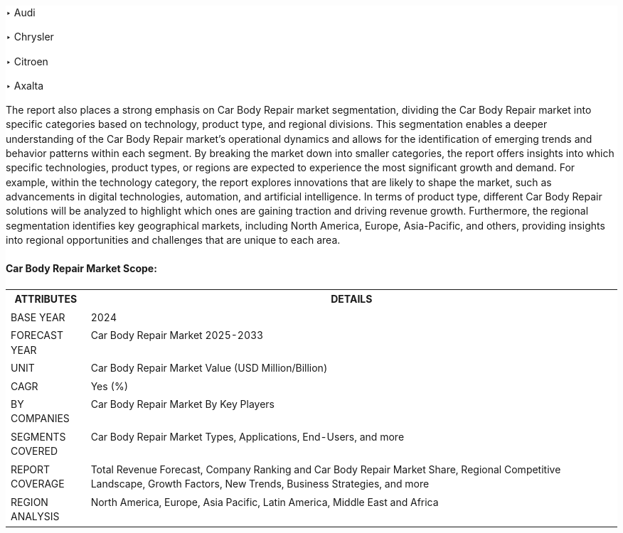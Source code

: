 ‣ Audi

‣ Chrysler

‣ Citroen

‣ Axalta

The report also places a strong emphasis on Car Body Repair market segmentation, dividing the Car Body Repair market into specific categories based on technology, product type, and regional divisions. This segmentation enables a deeper understanding of the Car Body Repair market’s operational dynamics and allows for the identification of emerging trends and behavior patterns within each segment. By breaking the market down into smaller categories, the report offers insights into which specific technologies, product types, or regions are expected to experience the most significant growth and demand. For example, within the technology category, the report explores innovations that are likely to shape the market, such as advancements in digital technologies, automation, and artificial intelligence. In terms of product type, different Car Body Repair solutions will be analyzed to highlight which ones are gaining traction and driving revenue growth. Furthermore, the regional segmentation identifies key geographical markets, including North America, Europe, Asia-Pacific, and others, providing insights into regional opportunities and challenges that are unique to each area.

<h4>Car Body Repair Market Scope:</h4>
<table>
<tr>
<th>ATTRIBUTES</th>
<th>DETAILS</th>
</tr>
<tr>
<td>BASE YEAR</td>
<td>2024</td>
</tr>
<tr>
<td>FORECAST YEAR</td>
<td>Car Body Repair Market 2025-2033</td>
</tr>
<tr>
<td>UNIT</td>
<td>Car Body Repair Market Value (USD Million/Billion)</td>
<tr>
<td>CAGR</td>
<td>Yes (%)</td>
</tr>
</tr>
<tr>
<td>BY COMPANIES</td>
<td>Car Body Repair Market By Key Players</td>
</tr>
<tr>
<td>SEGMENTS COVERED</td>
<td>Car Body Repair Market Types, Applications, End-Users, and more</td>
</tr>
<tr>
<td>REPORT COVERAGE</td>
<td>Total Revenue Forecast, Company Ranking and Car Body Repair Market Share, Regional Competitive Landscape, Growth Factors, New Trends, Business Strategies, and more</td>
</tr>
<tr>
<td>REGION ANALYSIS</td>
<td>North America, Europe, Asia Pacific, Latin America, Middle East and Africa</td>
</tr>
</table>
